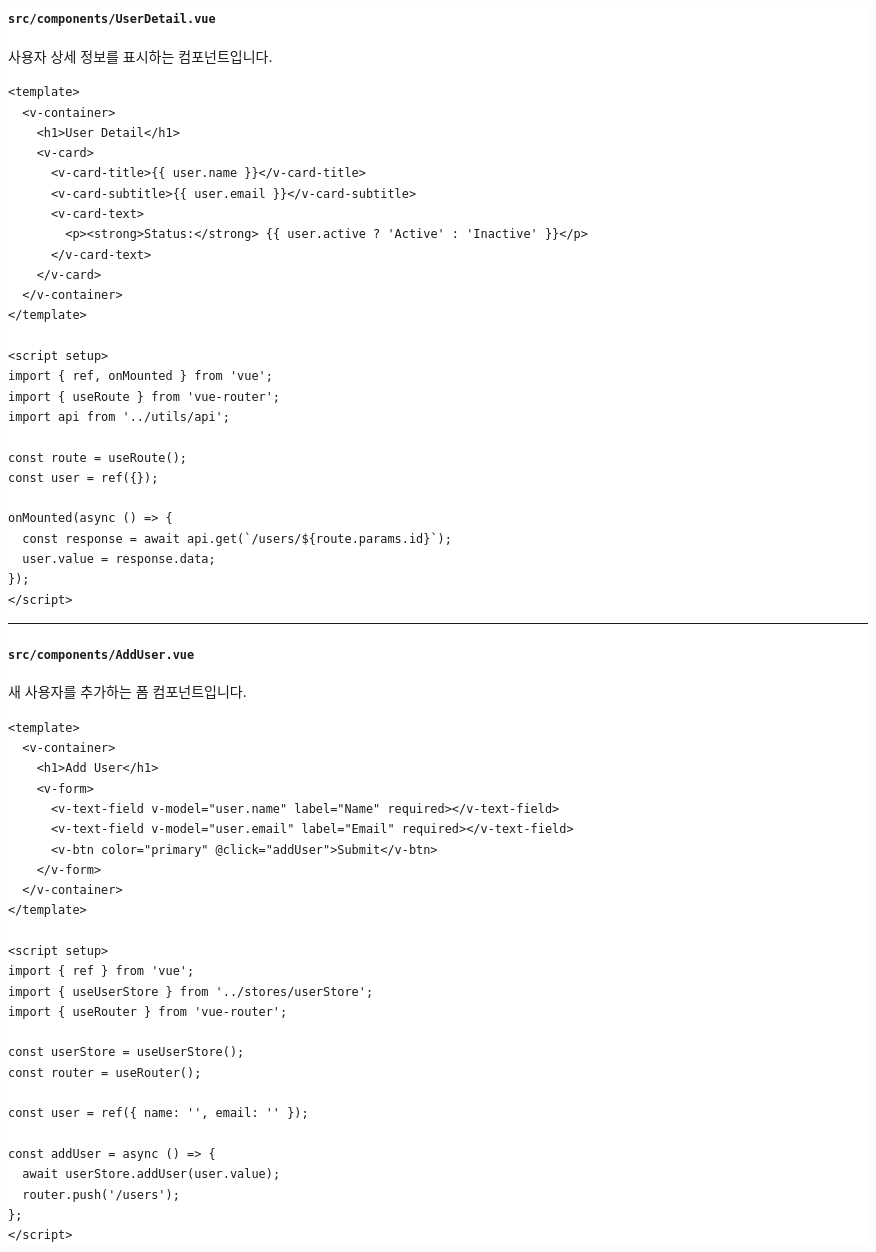 
#### **`src/components/UserDetail.vue`**
사용자 상세 정보를 표시하는 컴포넌트입니다.
```vue
<template>
  <v-container>
    <h1>User Detail</h1>
    <v-card>
      <v-card-title>{{ user.name }}</v-card-title>
      <v-card-subtitle>{{ user.email }}</v-card-subtitle>
      <v-card-text>
        <p><strong>Status:</strong> {{ user.active ? 'Active' : 'Inactive' }}</p>
      </v-card-text>
    </v-card>
  </v-container>
</template>

<script setup>
import { ref, onMounted } from 'vue';
import { useRoute } from 'vue-router';
import api from '../utils/api';

const route = useRoute();
const user = ref({});

onMounted(async () => {
  const response = await api.get(`/users/${route.params.id}`);
  user.value = response.data;
});
</script>
```

---

#### **`src/components/AddUser.vue`**
새 사용자를 추가하는 폼 컴포넌트입니다.
```vue
<template>
  <v-container>
    <h1>Add User</h1>
    <v-form>
      <v-text-field v-model="user.name" label="Name" required></v-text-field>
      <v-text-field v-model="user.email" label="Email" required></v-text-field>
      <v-btn color="primary" @click="addUser">Submit</v-btn>
    </v-form>
  </v-container>
</template>

<script setup>
import { ref } from 'vue';
import { useUserStore } from '../stores/userStore';
import { useRouter } from 'vue-router';

const userStore = useUserStore();
const router = useRouter();

const user = ref({ name: '', email: '' });

const addUser = async () => {
  await userStore.addUser(user.value);
  router.push('/users');
};
</script>
```
